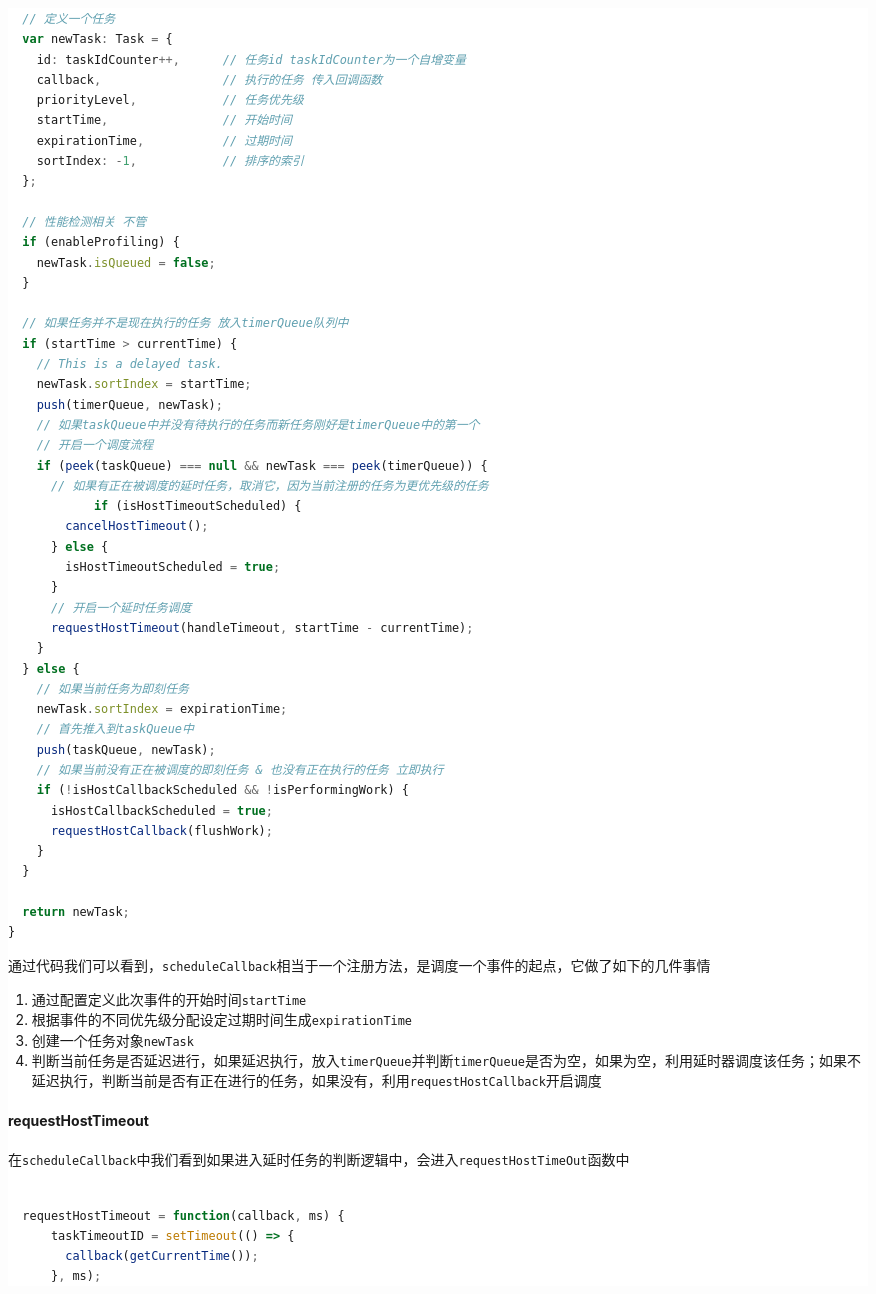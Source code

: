 ```typescript
  // 定义一个任务
  var newTask: Task = {
    id: taskIdCounter++,      // 任务id taskIdCounter为一个自增变量
    callback,                 // 执行的任务 传入回调函数
    priorityLevel,            // 任务优先级
    startTime,                // 开始时间
    expirationTime,           // 过期时间
    sortIndex: -1,            // 排序的索引
  };
  
  // 性能检测相关 不管
  if (enableProfiling) {
    newTask.isQueued = false;
  }
  
  // 如果任务并不是现在执行的任务 放入timerQueue队列中
  if (startTime > currentTime) {
    // This is a delayed task.
    newTask.sortIndex = startTime;
    push(timerQueue, newTask);
    // 如果taskQueue中并没有待执行的任务而新任务刚好是timerQueue中的第一个
    // 开启一个调度流程
    if (peek(taskQueue) === null && newTask === peek(timerQueue)) {
      // 如果有正在被调度的延时任务，取消它，因为当前注册的任务为更优先级的任务
			if (isHostTimeoutScheduled) {
        cancelHostTimeout();
      } else {
        isHostTimeoutScheduled = true;
      }
      // 开启一个延时任务调度
      requestHostTimeout(handleTimeout, startTime - currentTime);
    }
  } else {
    // 如果当前任务为即刻任务
    newTask.sortIndex = expirationTime;
    // 首先推入到taskQueue中
    push(taskQueue, newTask);
    // 如果当前没有正在被调度的即刻任务 & 也没有正在执行的任务 立即执行
    if (!isHostCallbackScheduled && !isPerformingWork) {
      isHostCallbackScheduled = true;
      requestHostCallback(flushWork);
    }
  }

  return newTask;
}
```
通过代码我们可以看到，`scheduleCallback`相当于一个注册方法，是调度一个事件的起点，它做了如下的几件事情

1. 通过配置定义此次事件的开始时间`startTime`
2. 根据事件的不同优先级分配设定过期时间生成`expirationTime`
3. 创建一个任务对象`newTask`
4. 判断当前任务是否延迟进行，如果延迟执行，放入`timerQueue`并判断`timerQueue`是否为空，如果为空，利用延时器调度该任务；如果不延迟执行，判断当前是否有正在进行的任务，如果没有，利用`requestHostCallback`开启调度
<a name="k0Qkn"></a>
#### requestHostTimeout
在`scheduleCallback`中我们看到如果进入延时任务的判断逻辑中，会进入`requestHostTimeOut`函数中
```typescript

  requestHostTimeout = function(callback, ms) {
      taskTimeoutID = setTimeout(() => {
        callback(getCurrentTime());
      }, ms);
```